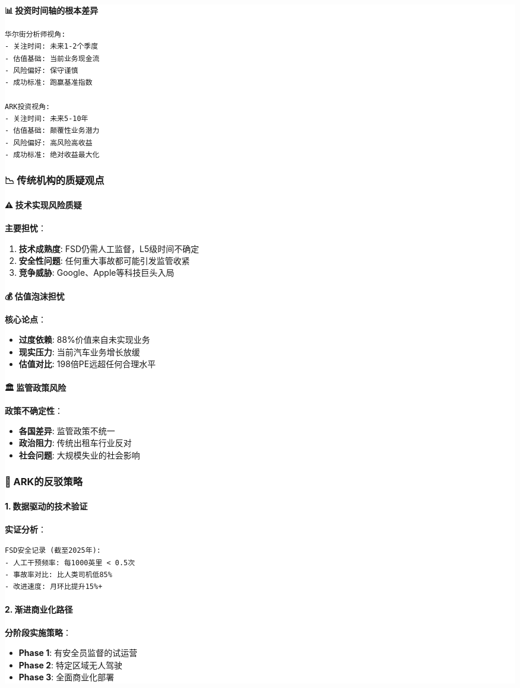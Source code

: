 #### **📊 投资时间轴的根本差异**
```
华尔街分析师视角:
- 关注时间: 未来1-2个季度
- 估值基础: 当前业务现金流
- 风险偏好: 保守谨慎
- 成功标准: 跑赢基准指数

ARK投资视角:
- 关注时间: 未来5-10年
- 估值基础: 颠覆性业务潜力
- 风险偏好: 高风险高收益
- 成功标准: 绝对收益最大化
```

### 📉 传统机构的质疑观点

#### **⚠️ 技术实现风险质疑**
**主要担忧**：
1. **技术成熟度**: FSD仍需人工监督，L5级时间不确定
2. **安全性问题**: 任何重大事故都可能引发监管收紧
3. **竞争威胁**: Google、Apple等科技巨头入局

#### **💰 估值泡沫担忧**
**核心论点**：
- **过度依赖**: 88%价值来自未实现业务
- **现实压力**: 当前汽车业务增长放缓
- **估值对比**: 198倍PE远超任何合理水平

#### **🏛️ 监管政策风险**
**政策不确定性**：
- **各国差异**: 监管政策不统一
- **政治阻力**: 传统出租车行业反对
- **社会问题**: 大规模失业的社会影响

### 🤔 ARK的反驳策略

#### **1. 数据驱动的技术验证**
**实证分析**：
```
FSD安全记录 (截至2025年):
- 人工干预频率: 每1000英里 < 0.5次
- 事故率对比: 比人类司机低85%
- 改进速度: 月环比提升15%+
```

#### **2. 渐进商业化路径**
**分阶段实施策略**：
- **Phase 1**: 有安全员监督的试运营
- **Phase 2**: 特定区域无人驾驶
- **Phase 3**: 全面商业化部署
